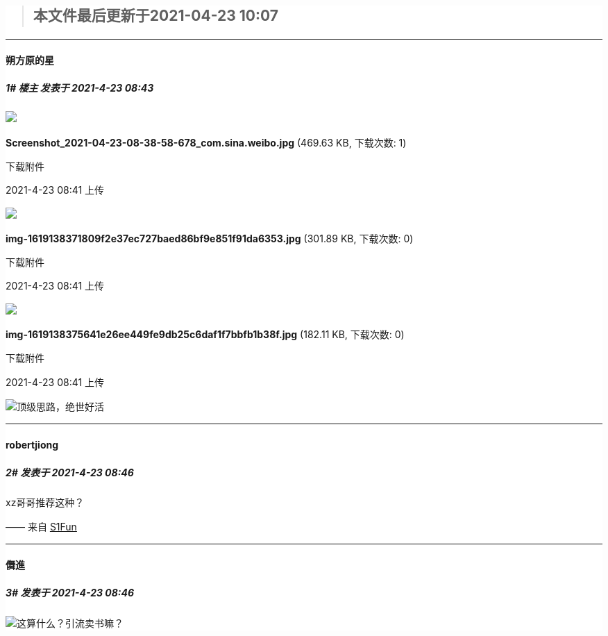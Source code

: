 > ## **本文件最后更新于2021-04-23 10:07** 



-----

####  朔方原的星  
##### 1#       楼主       发表于 2021-4-23 08:43


<img src="https://img.saraba1st.com/forum/202104/23/084148z94bta4zhe8bzlk1.jpg" referrerpolicy="no-referrer">


<strong>Screenshot_2021-04-23-08-38-58-678_com.sina.weibo.jpg</strong> (469.63 KB, 下载次数: 1)

下载附件

2021-4-23 08:41 上传


<img src="https://img.saraba1st.com/forum/202104/23/084149yz4fz11bxszsmd4b.jpg" referrerpolicy="no-referrer">


<strong>img-1619138371809f2e37ec727baed86bf9e851f91da6353.jpg</strong> (301.89 KB, 下载次数: 0)

下载附件

2021-4-23 08:41 上传


<img src="https://img.saraba1st.com/forum/202104/23/084149l9larr7wvc2hzvwf.jpg" referrerpolicy="no-referrer">


<strong>img-1619138375641e26ee449fe9db25c6daf1f7bbfb1b38f.jpg</strong> (182.11 KB, 下载次数: 0)

下载附件

2021-4-23 08:41 上传


<img src="https://static.saraba1st.com/image/smiley/face2017/067.png" referrerpolicy="no-referrer">顶级思路，绝世好活


-----

####  robertjiong  
##### 2#       发表于 2021-4-23 08:46


xz哥哥推荐这种？

—— 来自 [S1Fun](https://s1fun.koalcat.com)


-----

####  儛進  
##### 3#       发表于 2021-4-23 08:46


<img src="https://static.saraba1st.com/image/smiley/face2017/004.gif" referrerpolicy="no-referrer">这算什么？引流卖书嘛？
